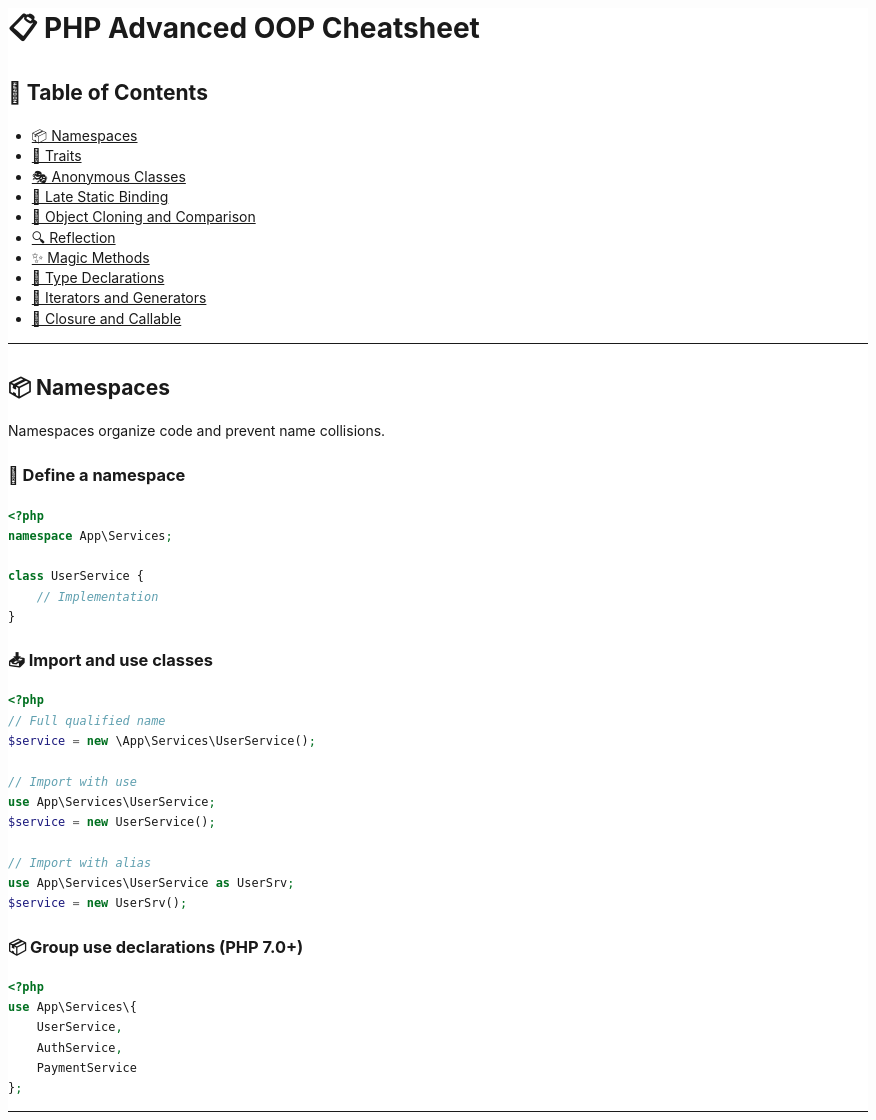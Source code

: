 # 📋 PHP Advanced OOP Cheatsheet

## 📑 Table of Contents

- [📦 Namespaces](#namespaces)
- [🧩 Traits](#traits)
- [🎭 Anonymous Classes](#anonymous-classes)
- [🔗 Late Static Binding](#late-static-binding)
- [👯 Object Cloning and Comparison](#object-cloning-and-comparison)
- [🔍 Reflection](#reflection)
- [✨ Magic Methods](#magic-methods)
- [📝 Type Declarations](#type-declarations)
- [🔄 Iterators and Generators](#iterators-and-generators)
- [📲 Closure and Callable](#closure-and-callable)

---

## 📦 Namespaces

Namespaces organize code and prevent name collisions.

### 📝 Define a namespace
```php
<?php
namespace App\Services;

class UserService {
    // Implementation
}
```

### 📥 Import and use classes
```php
<?php
// Full qualified name
$service = new \App\Services\UserService();

// Import with use
use App\Services\UserService;
$service = new UserService();

// Import with alias
use App\Services\UserService as UserSrv;
$service = new UserSrv();
```

### 📦 Group use declarations (PHP 7.0+)
```php
<?php
use App\Services\{
    UserService,
    AuthService,
    PaymentService
};
```

---